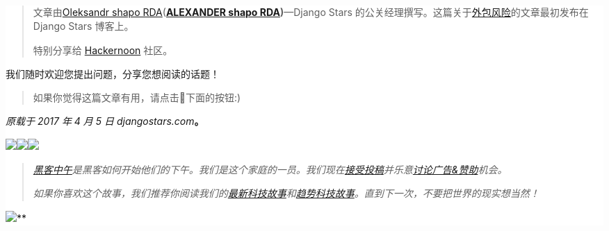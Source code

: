 > 文章由[Oleksandr shapo RDA](https://medium.com/u/5eef930686cb?source=post_page-----2d9c0196a122--------------------------------)([**ALEXANDER shapo RDA**](https://djangostars.com/blog/author/alexander-shaporda/)**)**—Django Stars 的公关经理撰写。这篇关于[外包风险](https://djangostars.com/blog/outsourcing-risks-and-ways-to-mitigate-them/?utm_source=medium&utm_medium=hackernoon.com&utm_campaign=6%20main%20outsourcing%20risks&utm_content=outsourcing%20risks)的文章最初发布在 Django Stars 博客上。
> 
> 特别分享给 [Hackernoon](https://medium.com/u/4a8a924edf41?source=post_page-----2d9c0196a122--------------------------------) 社区。

我们随时欢迎您提出问题，分享您想阅读的话题！

> 如果你觉得这篇文章有用，请点击👏下面的按钮:)

*原载于 2017 年 4 月 5 日 djangostars.com*[](http://djangostars.com/blog/outsourcing-risks-and-ways-to-mitigate-them/)**。**

*[![](img/50ef4044ecd4e250b5d50f368b775d38.png)](http://bit.ly/HackernoonFB)**[![](img/979d9a46439d5aebbdcdca574e21dc81.png)](https://goo.gl/k7XYbx)**[![](img/2930ba6bd2c12218fdbbf7e02c8746ff.png)](https://goo.gl/4ofytp)*

> *[黑客中午](http://bit.ly/Hackernoon)是黑客如何开始他们的下午。我们是这个家庭的一员。我们现在[接受投稿](http://bit.ly/hackernoonsubmission)并乐意[讨论广告&赞助](mailto:partners@amipublications.com)机会。*
> 
> *如果你喜欢这个故事，我们推荐你阅读我们的[最新科技故事](http://bit.ly/hackernoonlatestt)和[趋势科技故事](https://hackernoon.com/trending)。直到下一次，不要把世界的现实想当然！*

*![](img/be0ca55ba73a573dce11effb2ee80d56.png)***